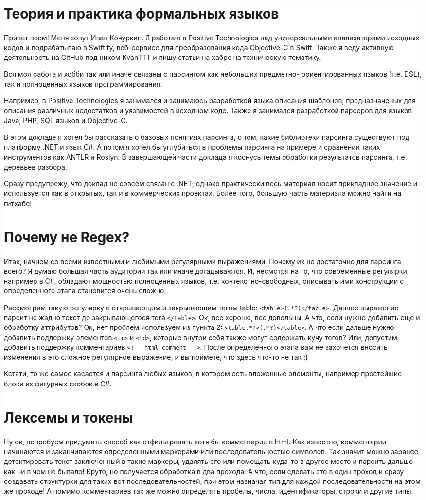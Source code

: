 # Теория и практика формальных языков

Привет всем! Меня зовут Иван Кочуркин. Я работаю в Positive Technologies
над универсальными анализаторами исходных кодов и подрабатываю в Swiftify,
веб-сервисе для преобразования кода Objective-C в Swift. Также я веду
активную деятельность на GitHub под ником KvanTTT и пишу статьи на хабре на
техническую тематику.

Вся моя работа и хобби так или иначе связаны с парсингом как небольших предметно-
ориентированных языков (т.е. DSL), так и полноценных языков программирования.

Например, в Positive Technologies я занимался и занимаюсь разработкой языка описания шаблонов,
предназначеных для описания различных недостатков и уязвимостей в исходном коде.
Также я занимался разработкой парсеров для языков Java, PHP, SQL языков и Objective-C.

В этом докладе я хотел бы рассказать о базовых понятиях парсинга, о том, какие
библиотеки парсинга существуют под платформу .NET и язык C#. А потом я хотел бы
углубиться в проблемы парсинга на примере и сравнении таких инструментов как
ANTLR и Roslyn. В завершающей части доклада я коснусь темы обработки результатов
парсинга, т.е. деревьев разбора.

Сразу предупрежу, что доклад не совсем связан с .NET, однако практически
весь материал носит прикладное значение и используется как в открытых, так и в
коммерческих проектах. Более того, большую часть материала можно найти на гитхабе!

# Почему не Regex?

Итак, начнем со всеми известными и любимыми регулярными выражениями. Почему их
не достаточно для парсинга всего? Я думаю большая часть аудитории так или иначе
догадываются. И, несмотря на то, что современные регулярки, например в C#, обладают
мощностью полноценных языков, т.е. контекстно-свободных, описывать ими
конструкции с определенного этапа становится очень сложно.

Рассмотрим такую регулярку с открывающим и закрывающим тегом table: `<table>(.*?)</table>`.
Данное выражение парсит не жадно текст до закрывающегося тега `</table>`.
Ок, все хорошо, все довольны. А что, если нужно добавить еще и обработку аттрибутов?
Ок, нет проблем используем из пункта 2: `<table.*?>(.*?)</table>`. А что если дальше нужно добавить
поддержку элементов `<tr>` и `<td>`, которые внутри себя также могут содержать
кучу тегов? Или, допустим, добавить поддержку комментариев `<!-- html comment -->`.
После определенного этапа вам не захочется вносить изменения в это сложное
регулярное выражение, и вы поймете, что здесь что-то не так :)

Кстати, то же самое касается и парсинга любых языков, в котором есть вложенные
элементы, например простейшие блоки из фигурных скобок в C#.

# Лексемы и токены

Ну ок, попробуем придумать способ как отфильтровать хотя бы комментарии в html.
 Как известно, комментарии начинаются и заканчиваются
определенными маркерами или последовательностью символов. Так значит
можно заранее детектировать текст заключенный в такие маркеры, удалять его или
помещать куда-то в другое место и парсить дальше как ни в чем не бывало!
Круто, но получается обработка в два прохода. А что, если сделать это в один
проход и сразу создавать структурки для таких вот последовательностей,
при этом назначая тип для каждой последовательности на этом же проходе! А помимо
комментариев так же можно определять пробелы, числа, идентификаторы, строки и другие
типы.
